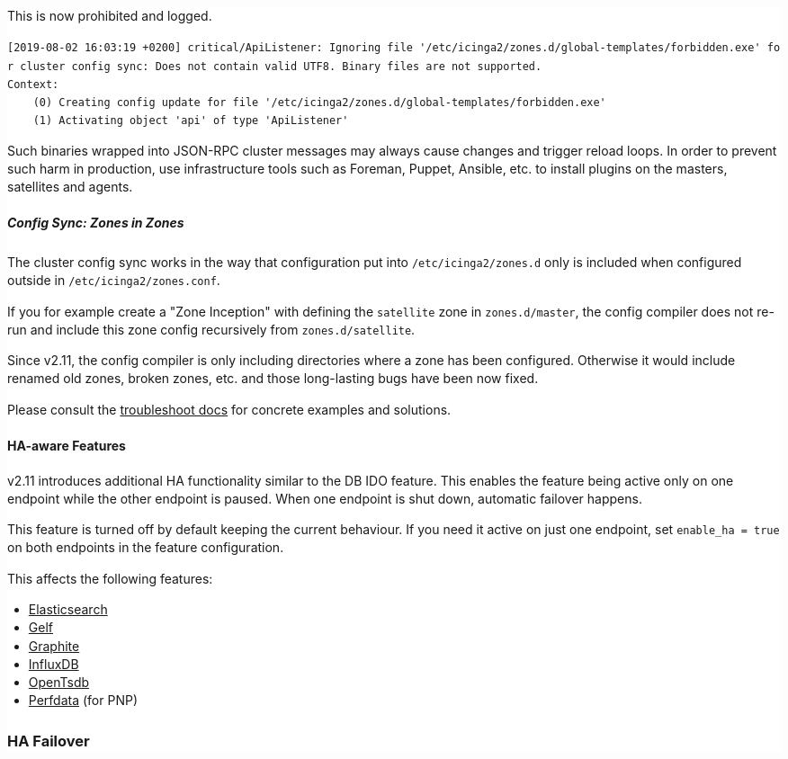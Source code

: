 This is now prohibited and logged.

```
[2019-08-02 16:03:19 +0200] critical/ApiListener: Ignoring file '/etc/icinga2/zones.d/global-templates/forbidden.exe' for cluster config sync: Does not contain valid UTF8. Binary files are not supported.
Context:
	(0) Creating config update for file '/etc/icinga2/zones.d/global-templates/forbidden.exe'
	(1) Activating object 'api' of type 'ApiListener'
```

Such binaries wrapped into JSON-RPC cluster messages may always cause changes
and trigger reload loops. In order to prevent such harm in production,
use infrastructure tools such as Foreman, Puppet, Ansible, etc. to install
plugins on the masters, satellites and agents.

##### Config Sync: Zones in Zones <a id="upgrading-to-2-11-cluster-config-sync-zones-in-zones"></a>

The cluster config sync works in the way that configuration
put into `/etc/icinga2/zones.d` only is included when configured
outside in `/etc/icinga2/zones.conf`.

If you for example create a "Zone Inception" with defining the
`satellite` zone in `zones.d/master`, the config compiler does not
re-run and include this zone config recursively from `zones.d/satellite`.

Since v2.11, the config compiler is only including directories where a
zone has been configured. Otherwise it would include renamed old zones,
broken zones, etc. and those long-lasting bugs have been now fixed.

Please consult the [troubleshoot docs](15-troubleshooting.md#troubleshooting-cluster-config-zones-in-zones)
for concrete examples and solutions.

#### HA-aware Features <a id="upgrading-to-2-11-cluster-ha-aware-features"></a>

v2.11 introduces additional HA functionality similar to the DB IDO feature.
This enables the feature being active only on one endpoint while the other
endpoint is paused. When one endpoint is shut down, automatic failover happens.

This feature is turned off by default keeping the current behaviour. If you need
it active on just one endpoint, set `enable_ha = true` on both endpoints in the
feature configuration.

This affects the following features:

* [Elasticsearch](09-object-types.md#objecttype-elasticsearchwriter)
* [Gelf](09-object-types.md#objecttype-gelfwriter)
* [Graphite](09-object-types.md#objecttype-graphitewriter)
* [InfluxDB](09-object-types.md#objecttype-influxdbwriter)
* [OpenTsdb](09-object-types.md#objecttype-opentsdbwriter)
* [Perfdata](09-object-types.md#objecttype-perfdatawriter) (for PNP)

### HA Failover <a id="upgrading-to-2-11-ha-failover"></a>
